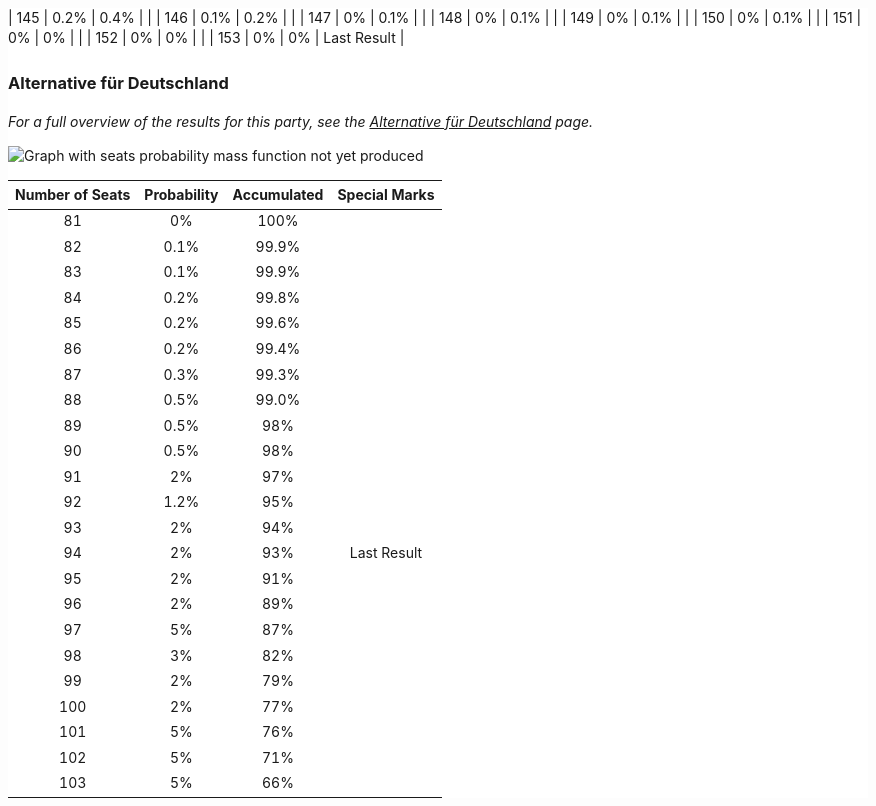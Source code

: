| 145 | 0.2% | 0.4% |  |
| 146 | 0.1% | 0.2% |  |
| 147 | 0% | 0.1% |  |
| 148 | 0% | 0.1% |  |
| 149 | 0% | 0.1% |  |
| 150 | 0% | 0.1% |  |
| 151 | 0% | 0% |  |
| 152 | 0% | 0% |  |
| 153 | 0% | 0% | Last Result |

### Alternative für Deutschland

*For a full overview of the results for this party, see the [Alternative für Deutschland](party-alternativefürdeutschland.html) page.*

![Graph with seats probability mass function not yet produced](2020-02-13-Infratestdimap-seats-pmf-alternativefürdeutschland.png "Seats Probability Mass Function")

| Number of Seats | Probability | Accumulated | Special Marks |
|:---------------:|:-----------:|:-----------:|:-------------:|
| 81 | 0% | 100% |  |
| 82 | 0.1% | 99.9% |  |
| 83 | 0.1% | 99.9% |  |
| 84 | 0.2% | 99.8% |  |
| 85 | 0.2% | 99.6% |  |
| 86 | 0.2% | 99.4% |  |
| 87 | 0.3% | 99.3% |  |
| 88 | 0.5% | 99.0% |  |
| 89 | 0.5% | 98% |  |
| 90 | 0.5% | 98% |  |
| 91 | 2% | 97% |  |
| 92 | 1.2% | 95% |  |
| 93 | 2% | 94% |  |
| 94 | 2% | 93% | Last Result |
| 95 | 2% | 91% |  |
| 96 | 2% | 89% |  |
| 97 | 5% | 87% |  |
| 98 | 3% | 82% |  |
| 99 | 2% | 79% |  |
| 100 | 2% | 77% |  |
| 101 | 5% | 76% |  |
| 102 | 5% | 71% |  |
| 103 | 5% | 66% |  |